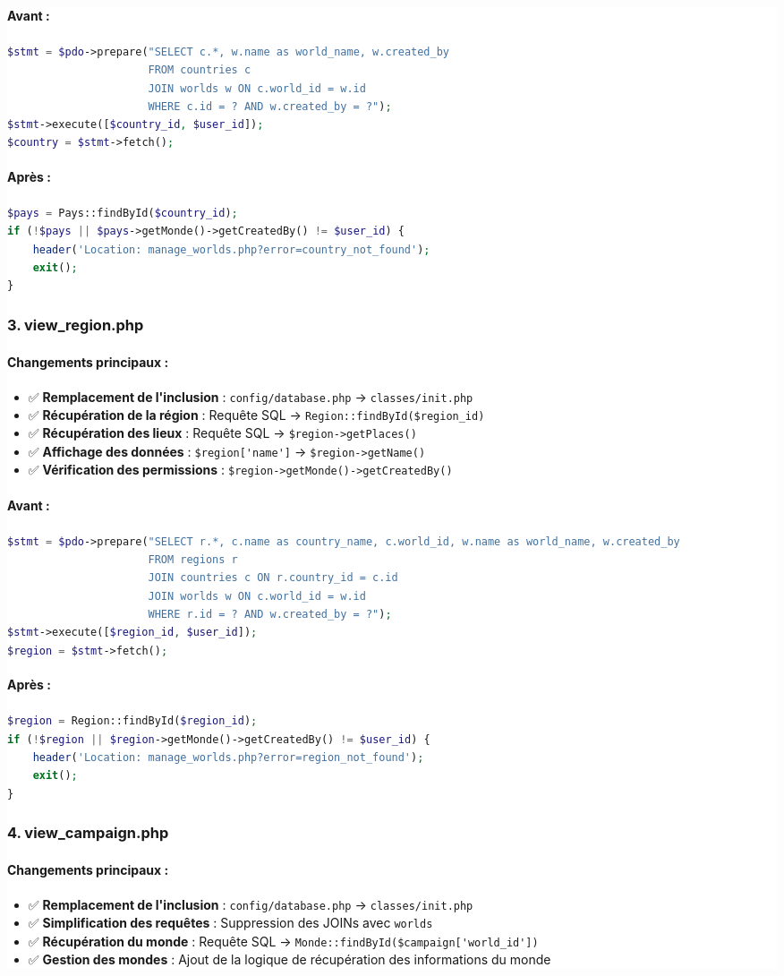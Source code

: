#### **Avant :**
```php
$stmt = $pdo->prepare("SELECT c.*, w.name as world_name, w.created_by 
                      FROM countries c 
                      JOIN worlds w ON c.world_id = w.id 
                      WHERE c.id = ? AND w.created_by = ?");
$stmt->execute([$country_id, $user_id]);
$country = $stmt->fetch();
```

#### **Après :**
```php
$pays = Pays::findById($country_id);
if (!$pays || $pays->getMonde()->getCreatedBy() != $user_id) {
    header('Location: manage_worlds.php?error=country_not_found');
    exit();
}
```

### 3. **view_region.php**

#### **Changements principaux :**
- ✅ **Remplacement de l'inclusion** : `config/database.php` → `classes/init.php`
- ✅ **Récupération de la région** : Requête SQL → `Region::findById($region_id)`
- ✅ **Récupération des lieux** : Requête SQL → `$region->getPlaces()`
- ✅ **Affichage des données** : `$region['name']` → `$region->getName()`
- ✅ **Vérification des permissions** : `$region->getMonde()->getCreatedBy()`

#### **Avant :**
```php
$stmt = $pdo->prepare("SELECT r.*, c.name as country_name, c.world_id, w.name as world_name, w.created_by 
                      FROM regions r 
                      JOIN countries c ON r.country_id = c.id 
                      JOIN worlds w ON c.world_id = w.id 
                      WHERE r.id = ? AND w.created_by = ?");
$stmt->execute([$region_id, $user_id]);
$region = $stmt->fetch();
```

#### **Après :**
```php
$region = Region::findById($region_id);
if (!$region || $region->getMonde()->getCreatedBy() != $user_id) {
    header('Location: manage_worlds.php?error=region_not_found');
    exit();
}
```

### 4. **view_campaign.php**

#### **Changements principaux :**
- ✅ **Remplacement de l'inclusion** : `config/database.php` → `classes/init.php`
- ✅ **Simplification des requêtes** : Suppression des JOINs avec `worlds`
- ✅ **Récupération du monde** : Requête SQL → `Monde::findById($campaign['world_id'])`
- ✅ **Gestion des mondes** : Ajout de la logique de récupération des informations du monde
